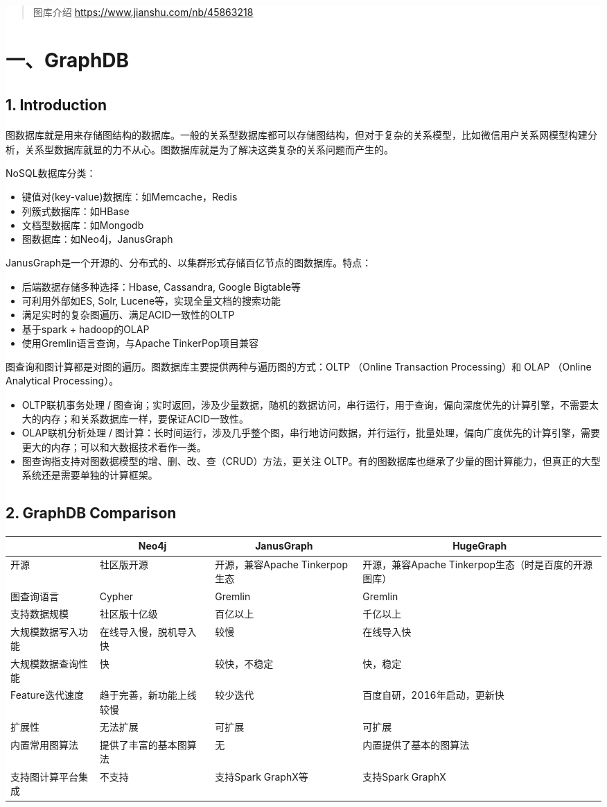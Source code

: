 > 图库介绍 https://www.jianshu.com/nb/45863218



# 一、GraphDB

## 1. Introduction

图数据库就是用来存储图结构的数据库。一般的关系型数据库都可以存储图结构，但对于复杂的关系模型，比如微信用户关系网模型构建分析，关系型数据库就显的力不从心。图数据库就是为了解决这类复杂的关系问题而产生的。

NoSQL数据库分类：

- 键值对(key-value)数据库：如Memcache，Redis
- 列簇式数据库：如HBase
- 文档型数据库：如Mongodb
- 图数据库：如Neo4j，JanusGraph

JanusGraph是一个开源的、分布式的、以集群形式存储百亿节点的图数据库。特点：

* 后端数据存储多种选择：Hbase, Cassandra, Google Bigtable等
* 可利用外部如ES, Solr, Lucene等，实现全量文档的搜索功能
* 满足实时的复杂图遍历、满足ACID一致性的OLTP
* 基于spark + hadoop的OLAP
* 使用Gremlin语言查询，与Apache TinkerPop项目兼容

图查询和图计算都是对图的遍历。图数据库主要提供两种与遍历图的方式：OLTP （Online Transaction Processing）和 OLAP （Online Analytical Processing）。

* OLTP联机事务处理 / 图查询；实时返回，涉及少量数据，随机的数据访问，串行运行，用于查询，偏向深度优先的计算引擎，不需要太大的内存；和关系数据库一样，要保证ACID一致性。
* OLAP联机分析处理 / 图计算：长时间运行，涉及几乎整个图，串行地访问数据，并行运行，批量处理，偏向广度优先的计算引擎，需要更大的内存；可以和大数据技术看作一类。
* 图查询指支持对图数据模型的增、删、改、查（CRUD）方法，更关注 OLTP。有的图数据库也继承了少量的图计算能力，但真正的大型系统还是需要单独的计算框架。



## 2. GraphDB Comparison

|                    | Neo4j                    | JanusGraph                     | HugeGraph                                            |
| ------------------ | ------------------------ | ------------------------------ | ---------------------------------------------------- |
| 开源               | 社区版开源               | 开源，兼容Apache Tinkerpop生态 | 开源，兼容Apache Tinkerpop生态（时是百度的开源图库） |
| 图查询语言         | Cypher                   | Gremlin                        | Gremlin                                              |
| 支持数据规模       | 社区版十亿级             | 百亿以上                       | 千亿以上                                             |
| 大规模数据写入功能 | 在线导入慢，脱机导入快   | 较慢                           | 在线导入快                                           |
| 大规模数据查询性能 | 快                       | 较快，不稳定                   | 快，稳定                                             |
| Feature迭代速度    | 趋于完善，新功能上线较慢 | 较少迭代                       | 百度自研，2016年启动，更新快                         |
| 扩展性             | 无法扩展                 | 可扩展                         | 可扩展                                               |
| 内置常用图算法     | 提供了丰富的基本图算法   | 无                             | 内置提供了基本的图算法                               |
| 支持图计算平台集成 | 不支持                   | 支持Spark GraphX等             | 支持Spark GraphX                                     |
